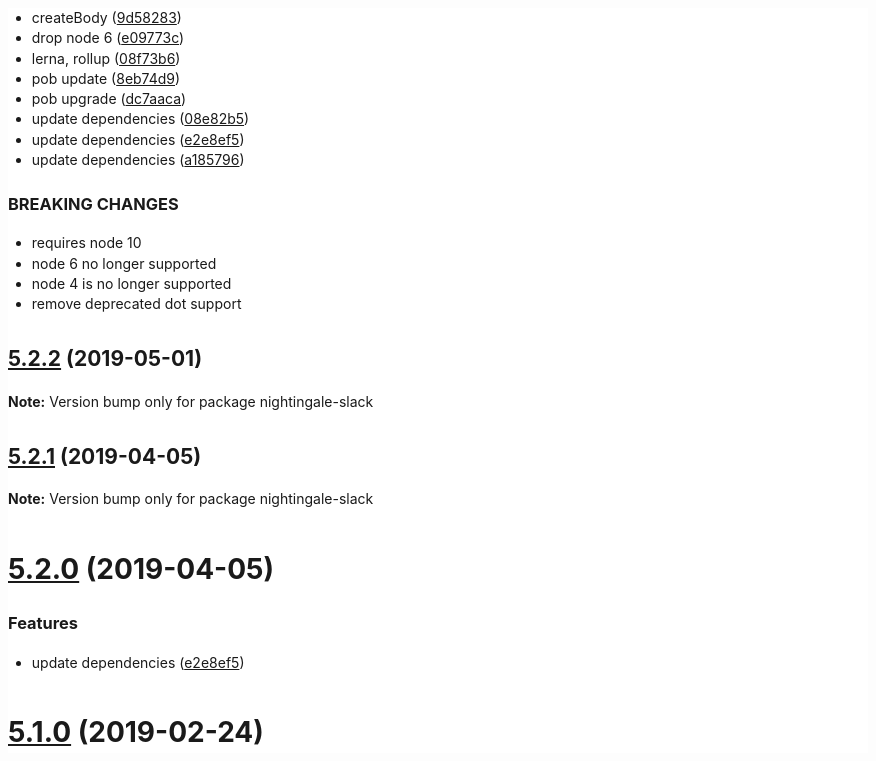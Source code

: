 * createBody ([9d58283](https://github.com/christophehurpeau/nightingale/commit/9d58283))
* drop node 6 ([e09773c](https://github.com/christophehurpeau/nightingale/commit/e09773c))
* lerna, rollup ([08f73b6](https://github.com/christophehurpeau/nightingale/commit/08f73b6))
* pob update ([8eb74d9](https://github.com/christophehurpeau/nightingale/commit/8eb74d9))
* pob upgrade ([dc7aaca](https://github.com/christophehurpeau/nightingale/commit/dc7aaca))
* update dependencies ([08e82b5](https://github.com/christophehurpeau/nightingale/commit/08e82b5))
* update dependencies ([e2e8ef5](https://github.com/christophehurpeau/nightingale/commit/e2e8ef5))
* update dependencies ([a185796](https://github.com/christophehurpeau/nightingale/commit/a185796))


### BREAKING CHANGES

* requires node 10
* node 6 no longer supported
* node 4 is no longer supported
* remove deprecated dot support





## [5.2.2](https://github.com/christophehurpeau/nightingale/compare/nightingale-slack@5.2.1...nightingale-slack@5.2.2) (2019-05-01)

**Note:** Version bump only for package nightingale-slack





## [5.2.1](https://github.com/christophehurpeau/nightingale/compare/nightingale-slack@5.2.0...nightingale-slack@5.2.1) (2019-04-05)

**Note:** Version bump only for package nightingale-slack





# [5.2.0](https://github.com/christophehurpeau/nightingale/compare/nightingale-slack@5.1.0...nightingale-slack@5.2.0) (2019-04-05)


### Features

* update dependencies ([e2e8ef5](https://github.com/christophehurpeau/nightingale/commit/e2e8ef5))





# [5.1.0](https://github.com/christophehurpeau/nightingale/compare/nightingale-slack@5.0.1...nightingale-slack@5.1.0) (2019-02-24)
